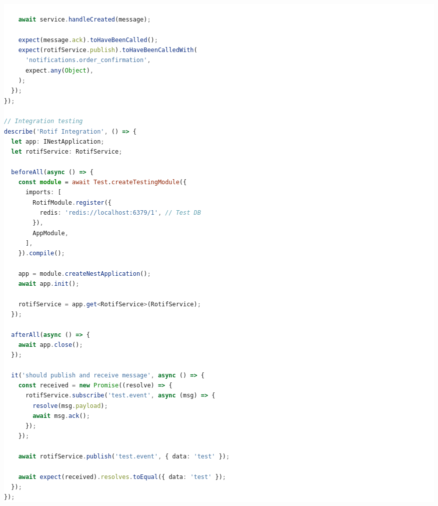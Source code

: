 ```typescript

    await service.handleCreated(message);

    expect(message.ack).toHaveBeenCalled();
    expect(rotifService.publish).toHaveBeenCalledWith(
      'notifications.order_confirmation',
      expect.any(Object),
    );
  });
});

// Integration testing
describe('Rotif Integration', () => {
  let app: INestApplication;
  let rotifService: RotifService;

  beforeAll(async () => {
    const module = await Test.createTestingModule({
      imports: [
        RotifModule.register({
          redis: 'redis://localhost:6379/1', // Test DB
        }),
        AppModule,
      ],
    }).compile();

    app = module.createNestApplication();
    await app.init();

    rotifService = app.get<RotifService>(RotifService);
  });

  afterAll(async () => {
    await app.close();
  });

  it('should publish and receive message', async () => {
    const received = new Promise((resolve) => {
      rotifService.subscribe('test.event', async (msg) => {
        resolve(msg.payload);
        await msg.ack();
      });
    });

    await rotifService.publish('test.event', { data: 'test' });

    await expect(received).resolves.toEqual({ data: 'test' });
  });
});
```
